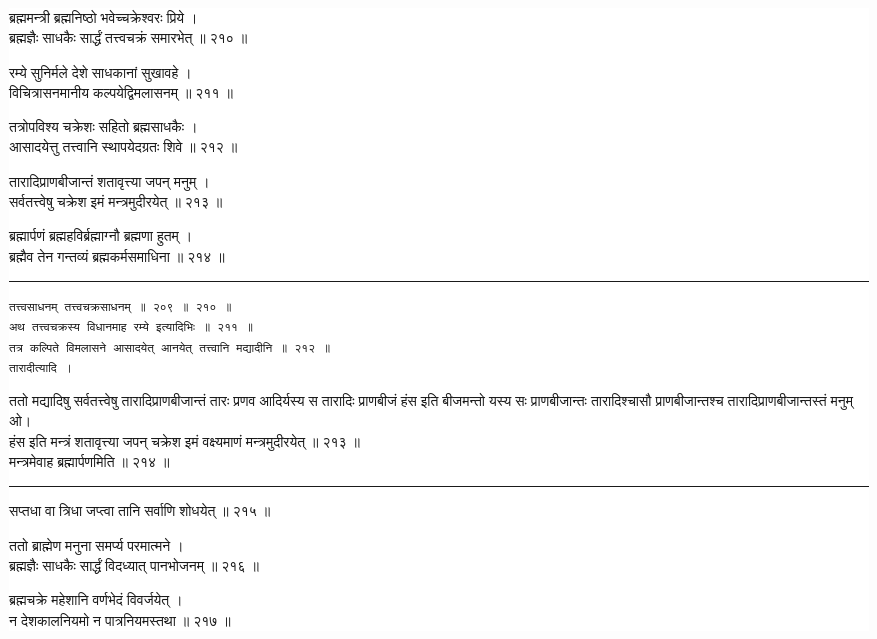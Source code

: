 ब्रह्ममन्त्री ब्रह्मनिष्ठो भवेच्चक्रेश्वरः प्रिये ।  
ब्रह्मज्ञैः साधकैः सार्द्धं तत्त्वचक्रं समारभेत् ॥ २१० ॥  
    
रम्ये सुनिर्मले देशे साधकानां सुखावहे ।  
विचित्रासनमानीय कल्पयेद्विमलासनम् ॥ २११ ॥  
    
तत्रोपविश्य चक्रेशः सहितो ब्रह्मसाधकैः ।  
आसादयेत्तु तत्त्वानि स्थापयेदग्रतः शिवे ॥ २१२ ॥  
    
तारादिप्राणबीजान्तं शतावृत्त्या जपन् मनुम् ।  
सर्वतत्त्वेषु चक्रेश इमं मन्त्रमुदीरयेत् ॥ २१३ ॥  
    
ब्रह्मार्पणं ब्रह्महविर्ब्रह्माग्नौ ब्रह्मणा हुतम् ।  
ब्रह्मैव तेन गन्तव्यं ब्रह्मकर्मसमाधिना ॥ २१४ ॥  
    
_______________________________________  
    
	तत्त्वसाधनम् तत्त्वचक्रसाधनम् ॥ २०९ ॥ २१० ॥  
	अथ तत्त्वचक्रस्य विधानमाह रम्ये इत्यादिभिः ॥ २११ ॥  
	तत्र कल्पिते विमलासने आसादयेत् आनयेत् तत्त्वानि मद्यादीनि ॥ २१२ ॥  
	तारादीत्यादि ।  
ततो मद्यादिषु सर्वतत्त्वेषु तारादिप्राणबीजान्तं तारः प्रणव आदिर्यस्य स तारादिः प्राणबीजं हंस इति बीजमन्तो यस्य सः प्राणबीजान्तः तारादिश्चासौ प्राणबीजान्तश्च तारादिप्राणबीजान्तस्तं मनुम् ओ।  
हंस इति मन्त्रं शतावृत्त्या जपन् चक्रेश इमं वक्ष्यमाणं मन्त्रमुदीरयेत् ॥ २१३ ॥  
	मन्त्रमेवाह ब्रह्मार्पणमिति ॥ २१४ ॥  
    
_______________________________________  
    
सप्तधा वा त्रिधा जप्त्वा तानि सर्वाणि शोधयेत् ॥ २१५ ॥  
    
ततो ब्राह्मेण मनुना समर्प्य परमात्मने ।  
ब्रह्मज्ञैः साधकैः सार्द्धं विदध्यात् पानभोजनम् ॥ २१६ ॥  
    
ब्रह्मचक्रे महेशानि वर्णभेदं विवर्जयेत् ।  
न देशकालनियमो न पात्रनियमस्तथा ॥ २१७ ॥  
    
